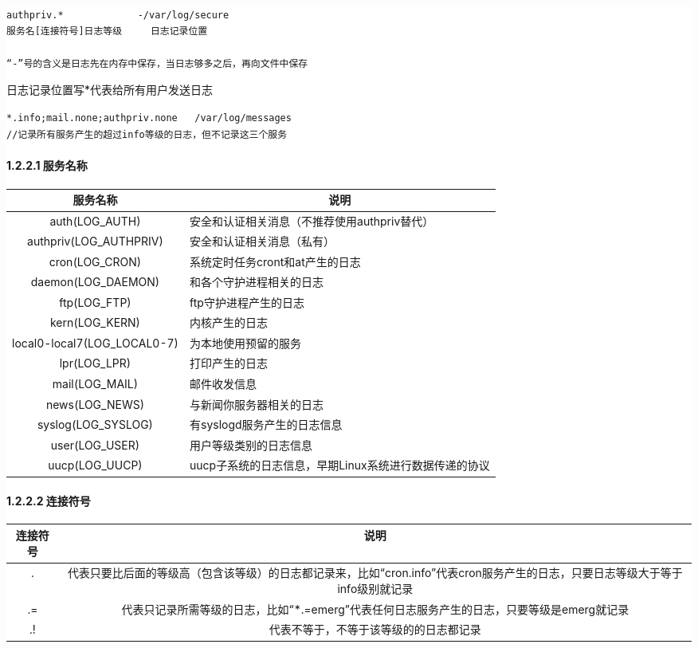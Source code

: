 ```
authpriv.*             -/var/log/secure
服务名[连接符号]日志等级     日志记录位置

“-”号的含义是日志先在内存中保存，当日志够多之后，再向文件中保存
```

日志记录位置写*代表给所有用户发送日志

```
*.info;mail.none;authpriv.none   /var/log/messages
//记录所有服务产生的超过info等级的日志，但不记录这三个服务
```



#### 1.2.2.1 服务名称

|          服务名称           | 说明                                                  |
| :-------------------------: | ----------------------------------------------------- |
|       auth(LOG_AUTH)        | 安全和认证相关消息（不推荐使用authpriv替代）          |
|   authpriv(LOG_AUTHPRIV)    | 安全和认证相关消息（私有）                            |
|       cron(LOG_CRON)        | 系统定时任务cront和at产生的日志                       |
|     daemon(LOG_DAEMON)      | 和各个守护进程相关的日志                              |
|        ftp(LOG_FTP)         | ftp守护进程产生的日志                                 |
|       kern(LOG_KERN)        | 内核产生的日志                                        |
| local0-local7(LOG_LOCAL0-7) | 为本地使用预留的服务                                  |
|        lpr(LOG_LPR)         | 打印产生的日志                                        |
|       mail(LOG_MAIL)        | 邮件收发信息                                          |
|       news(LOG_NEWS)        | 与新闻你服务器相关的日志                              |
|     syslog(LOG_SYSLOG)      | 有syslogd服务产生的日志信息                           |
|       user(LOG_USER)        | 用户等级类别的日志信息                                |
|       uucp(LOG_UUCP)        | uucp子系统的日志信息，早期Linux系统进行数据传递的协议 |



#### 1.2.2.2 连接符号

| 连接符号 |                             说明                             |
| :------: | :----------------------------------------------------------: |
|    .     | 代表只要比后面的等级高（包含该等级）的日志都记录来，比如“cron.info”代表cron服务产生的日志，只要日志等级大于等于info级别就记录 |
|    .=    | 代表只记录所需等级的日志，比如“*.=emerg”代表任何日志服务产生的日志，只要等级是emerg就记录 |
|    .!    |            代表不等于，不等于该等级的的日志都记录            |

